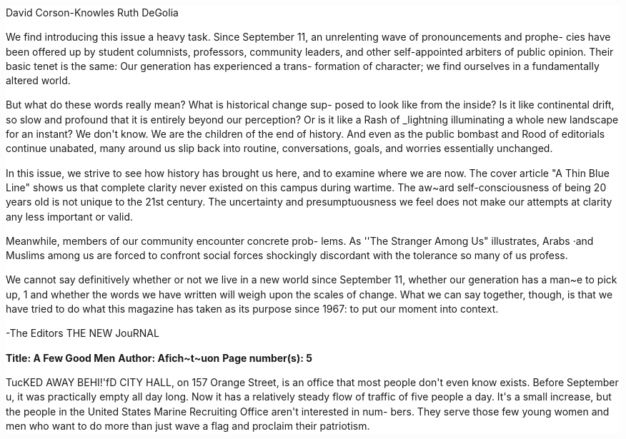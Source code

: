 David Corson-Knowles 
Ruth DeGolia 

We find introducing this issue a heavy task. Since September 
11, an unrelenting wave of pronouncements and prophe-
cies have been offered up by student columnists, professors, 
community leaders, and other self-appointed arbiters of public opinion. 
Their basic tenet is the same: Our generation has experienced a trans-
formation of character; we find ourselves in a fundamentally altered 
world. 

But what do these words really mean? What is historical change sup-
posed to look like from the inside? Is it like continental drift, so slow and 
profound that it is entirely beyond our perception? Or is it like a Rash of 
_lightning illuminating a whole new landscape for an instant? We don't 
know. We are the children of the end of history. And even as the public 
bombast and Rood of editorials continue unabated, many around us slip 
back into routine, conversations, goals, and worries essentially 
unchanged. 

In this issue, we strive to see how history has brought us here, and to 
examine where we are now. The cover article "A Thin Blue Line" shows 
us that complete clarity never existed on this campus during wartime. 
The aw~ard self-consciousness of being 20 years old is not unique to 
the 21st century. The uncertainty and presumptuousness we feel does not 
make our attempts at clarity any less important or valid. 

Meanwhile, members of our community encounter concrete prob-
lems. As ''The Stranger Among Us" illustrates, Arabs ·and Muslims 
among us are forced to confront social forces shockingly discordant with 
the tolerance so many of us profess. 

We cannot say definitively whether or not we live in a new world 
since September 11, whether our generation has a man~e to pick up, 1 
and whether the words we have written will weigh upon the scales of 
change. What we can say together, though, is that we have tried to do 
what this magazine has taken as its purpose since 1967: to put our 
moment into context. 

-The Editors 
THE NEW JouRNAL 


**Title: A Few Good Men**
**Author: Afich~t~uon**
**Page number(s): 5**

TucKED AWAY BEHI!'fD CITY HALL, on 157 
Orange Street, is an office that most people 
don't even know exists. Before September 
u, it was practically empty all day long. 
Now it has a relatively steady flow of traffic 
of five people a day. It's a small increase, but 
the people in the United States Marine 
Recruiting Office aren't interested in num-
bers. They serve those few young women 
and men who want to do more than just 
wave a flag and proclaim their patriotism. 
